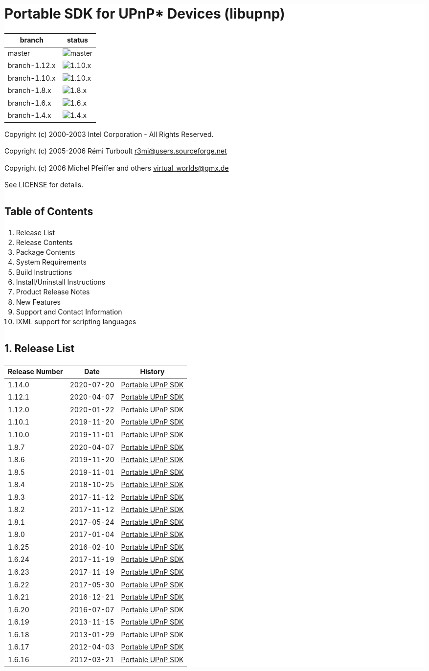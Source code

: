# Portable SDK for UPnP\* Devices (libupnp)

branch|status
------|------
master| ![master](https://github.com/mrjimenez/pupnp/workflows/C%2FC%2B%2B%20CI/badge.svg)
branch-1.12.x | ![1.10.x](https://github.com/mrjimenez/pupnp/workflows/C%2FC%2B%2B%20CI/badge.svg?branch=branch-1.12.x)
branch-1.10.x | ![1.10.x](https://github.com/mrjimenez/pupnp/workflows/C%2FC%2B%2B%20CI/badge.svg?branch=branch-1.10.x)
branch-1.8.x | ![1.8.x](https://github.com/mrjimenez/pupnp/workflows/C%2FC%2B%2B%20CI/badge.svg?branch=branch-1.8.x)
branch-1.6.x | ![1.6.x](https://github.com/mrjimenez/pupnp/workflows/C%2FC%2B%2B%20CI/badge.svg?branch=branch-1.6.x)
branch-1.4.x | ![1.4.x](https://github.com/mrjimenez/pupnp/workflows/C%2FC%2B%2B%20CI/badge.svg?branch=branch-1.4.x)

Copyright (c) 2000-2003 Intel Corporation - All Rights Reserved.

Copyright (c) 2005-2006 Rémi Turboult <r3mi@users.sourceforge.net>

Copyright (c) 2006 Michel Pfeiffer and others <virtual_worlds@gmx.de>

See LICENSE for details.

## Table of Contents

1. Release List
2. Release Contents
3. Package Contents
4. System Requirements
5. Build Instructions
6. Install/Uninstall Instructions
7. Product Release Notes
8. New Features
9. Support and Contact Information
10. IXML support for scripting languages

## 1. Release List

Release Number | Date | History
---------------|------|--------
1.14.0 | 2020-07-20 | [Portable UPnP SDK][Portable UPnP SDK]
1.12.1 | 2020-04-07 | [Portable UPnP SDK][Portable UPnP SDK]
1.12.0 | 2020-01-22 | [Portable UPnP SDK][Portable UPnP SDK]
1.10.1 | 2019-11-20 | [Portable UPnP SDK][Portable UPnP SDK]
1.10.0 | 2019-11-01 | [Portable UPnP SDK][Portable UPnP SDK]
1.8.7  | 2020-04-07 | [Portable UPnP SDK][Portable UPnP SDK]
1.8.6  | 2019-11-20 | [Portable UPnP SDK][Portable UPnP SDK]
1.8.5  | 2019-11-01 | [Portable UPnP SDK][Portable UPnP SDK]
1.8.4  | 2018-10-25 | [Portable UPnP SDK][Portable UPnP SDK]
1.8.3  | 2017-11-12 | [Portable UPnP SDK][Portable UPnP SDK]
1.8.2  | 2017-11-12 | [Portable UPnP SDK][Portable UPnP SDK]
1.8.1  | 2017-05-24 | [Portable UPnP SDK][Portable UPnP SDK]
1.8.0  | 2017-01-04 | [Portable UPnP SDK][Portable UPnP SDK]
1.6.25 | 2016-02-10 | [Portable UPnP SDK][Portable UPnP SDK]
1.6.24 | 2017-11-19 | [Portable UPnP SDK][Portable UPnP SDK]
1.6.23 | 2017-11-19 | [Portable UPnP SDK][Portable UPnP SDK]
1.6.22 | 2017-05-30 | [Portable UPnP SDK][Portable UPnP SDK]
1.6.21 | 2016-12-21 | [Portable UPnP SDK][Portable UPnP SDK]
1.6.20 | 2016-07-07 | [Portable UPnP SDK][Portable UPnP SDK]
1.6.19 | 2013-11-15 | [Portable UPnP SDK][Portable UPnP SDK]
1.6.18 | 2013-01-29 | [Portable UPnP SDK][Portable UPnP SDK]
1.6.17 | 2012-04-03 | [Portable UPnP SDK][Portable UPnP SDK]
1.6.16 | 2012-03-21 | [Portable UPnP SDK][Portable UPnP SDK]

[UPnP SDK for Linux]: https://sourceforge.net/projects/upnp/
[Portable UPnP SDK]: https://sourceforge.net/projects/pupnp/